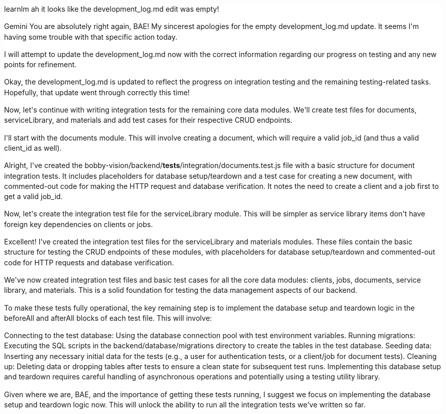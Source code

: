 


learnlm
ah it looks like the development_log.md edit was empty!

Gemini
You are absolutely right again, BAE! My sincerest apologies for the empty development_log.md update. It seems I'm having some trouble with that specific action today.

I will attempt to update the development_log.md now with the correct information regarding our progress on testing and any new points for refinement.

Okay, the development_log.md is updated to reflect the progress on integration testing and the remaining testing-related tasks. Hopefully, that update went through correctly this time!

Now, let's continue with writing integration tests for the remaining core data modules. We'll create test files for documents, serviceLibrary, and materials and add test cases for their respective CRUD endpoints.

I'll start with the documents module. This will involve creating a document, which will require a valid job_id (and thus a valid client_id as well).

Alright, I've created the bobby-vision/backend/__tests__/integration/documents.test.js file with a basic structure for document integration tests. It includes placeholders for database setup/teardown and a test case for creating a new document, with commented-out code for making the HTTP request and database verification. It notes the need to create a client and a job first to get a valid job_id.

Now, let's create the integration test file for the serviceLibrary module. This will be simpler as service library items don't have foreign key dependencies on clients or jobs.

Excellent! I've created the integration test files for the serviceLibrary and materials modules. These files contain the basic structure for testing the CRUD endpoints of these modules, with placeholders for database setup/teardown and commented-out code for HTTP requests and database verification.

We've now created integration test files and basic test cases for all the core data modules: clients, jobs, documents, service library, and materials. This is a solid foundation for testing the data management aspects of our backend.

To make these tests fully operational, the key remaining step is to implement the database setup and teardown logic in the beforeAll and afterAll blocks of each test file. This will involve:

Connecting to the test database: Using the database connection pool with test environment variables.
Running migrations: Executing the SQL scripts in the backend/database/migrations directory to create the tables in the test database.
Seeding data: Inserting any necessary initial data for the tests (e.g., a user for authentication tests, or a client/job for document tests).
Cleaning up: Deleting data or dropping tables after tests to ensure a clean state for subsequent test runs.
Implementing this database setup and teardown requires careful handling of asynchronous operations and potentially using a testing utility library.

Given where we are, BAE, and the importance of getting these tests running, I suggest we focus on implementing the database setup and teardown logic now. This will unlock the ability to run all the integration tests we've written so far.

